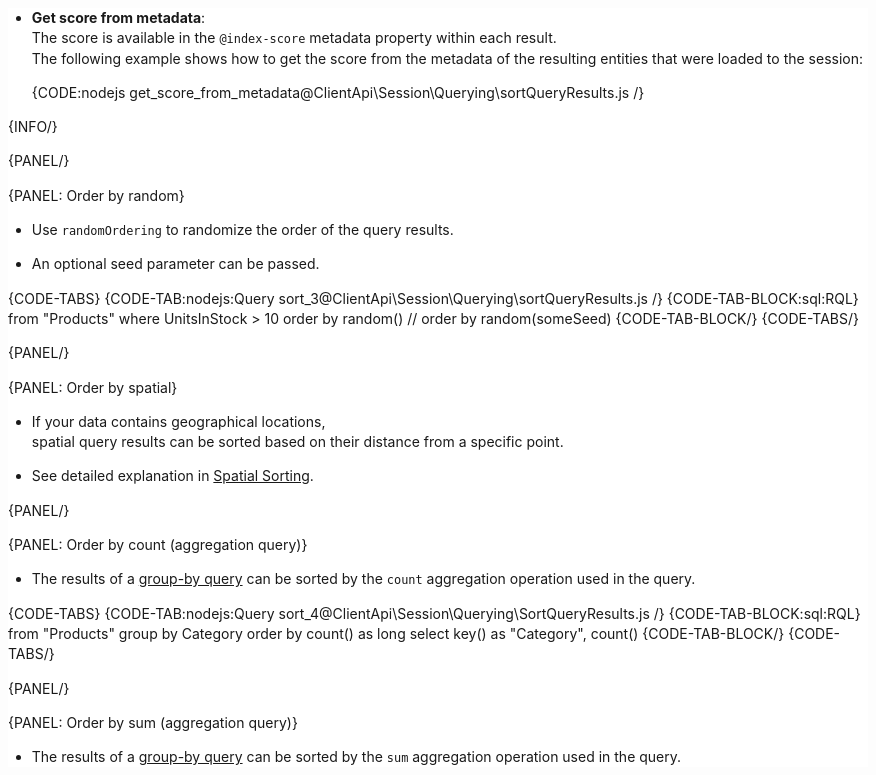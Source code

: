 * __Get score from metadata__:  
  The score is available in the `@index-score` metadata property within each result.  
  The following example shows how to get the score from the metadata of the resulting entities that were loaded to the session:

  {CODE:nodejs get_score_from_metadata@ClientApi\Session\Querying\sortQueryResults.js /}

{INFO/}

{PANEL/}

{PANEL: Order by random}

* Use `randomOrdering` to randomize the order of the query results.

* An optional seed parameter can be passed.

{CODE-TABS}
{CODE-TAB:nodejs:Query sort_3@ClientApi\Session\Querying\sortQueryResults.js /}
{CODE-TAB-BLOCK:sql:RQL}
from "Products"
where UnitsInStock > 10
order by random()
// order by random(someSeed)
{CODE-TAB-BLOCK/}
{CODE-TABS/}

{PANEL/}

{PANEL: Order by spatial}

* If your data contains geographical locations,  
  spatial query results can be sorted based on their distance from a specific point.

* See detailed explanation in [Spatial Sorting](../../../client-api/session/querying/how-to-make-a-spatial-query#spatial-sorting).

{PANEL/}

{PANEL: Order by count (aggregation query)}

* The results of a [group-by query](../../../client-api/session/querying/how-to-perform-group-by-query) can be sorted by the `count` aggregation operation used in the query.

{CODE-TABS}
{CODE-TAB:nodejs:Query sort_4@ClientApi\Session\Querying\SortQueryResults.js /}
{CODE-TAB-BLOCK:sql:RQL}
from "Products"
group by Category
order by count() as long
select key() as "Category", count()
{CODE-TAB-BLOCK/}
{CODE-TABS/}

{PANEL/}

{PANEL: Order by sum (aggregation query)}

* The results of a [group-by query](../../../client-api/session/querying/how-to-perform-group-by-query) can be sorted by the `sum` aggregation operation used in the query.
